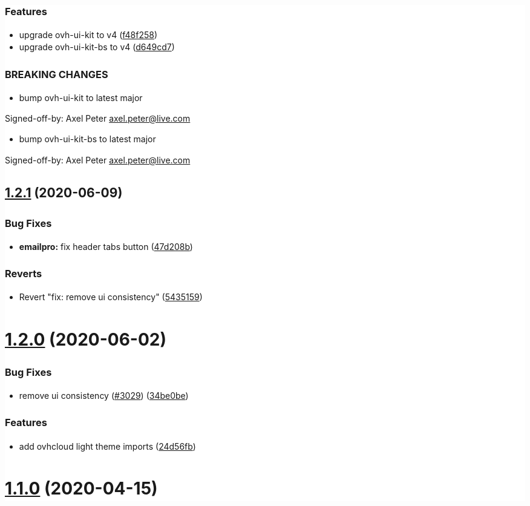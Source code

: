 
### Features

* upgrade ovh-ui-kit to v4 ([f48f258](https://github.com/ovh/manager/commit/f48f2587c367b06939c452428c5783c2fb1c1b8d))
* upgrade ovh-ui-kit-bs to v4 ([d649cd7](https://github.com/ovh/manager/commit/d649cd7d566ac39d172b2e36625fde83bd99c9f5))


### BREAKING CHANGES

* bump ovh-ui-kit to latest major

Signed-off-by: Axel Peter <axel.peter@live.com>
* bump ovh-ui-kit-bs to latest major

Signed-off-by: Axel Peter <axel.peter@live.com>



## [1.2.1](https://github.com/ovh/manager/compare/@ovh-ux/manager-nasha@1.2.0...@ovh-ux/manager-nasha@1.2.1) (2020-06-09)


### Bug Fixes

* **emailpro:** fix header tabs button ([47d208b](https://github.com/ovh/manager/commit/47d208b44dcad2fedab44b6771d4da79a80dbfc9))


### Reverts

* Revert "fix: remove ui consistency" ([5435159](https://github.com/ovh/manager/commit/543515950323b10d054ba354ff0054c5a8a3d3d1))



# [1.2.0](https://github.com/ovh/manager/compare/@ovh-ux/manager-nasha@1.1.0...@ovh-ux/manager-nasha@1.2.0) (2020-06-02)


### Bug Fixes

* remove ui consistency ([#3029](https://github.com/ovh/manager/issues/3029)) ([34be0be](https://github.com/ovh/manager/commit/34be0bea216d575254017265d5650dace12ae582))


### Features

* add ovhcloud light theme imports ([24d56fb](https://github.com/ovh/manager/commit/24d56fb62a949e01de5f9929c0fe53239c889a59))



# [1.1.0](https://github.com/ovh/manager/compare/@ovh-ux/manager-nasha@1.0.3...@ovh-ux/manager-nasha@1.1.0) (2020-04-15)
